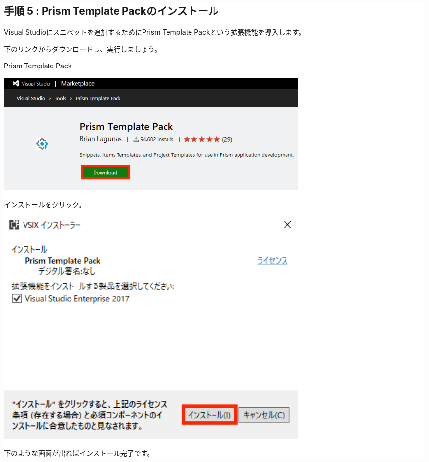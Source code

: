 ## 手順 5 : Prism Template Packのインストール

Visual Studioにスニペットを追加するためにPrism Template Packという拡張機能を導入します。

下のリンクからダウンロードし、実行しましょう。

[Prism Template Pack](https://marketplace.visualstudio.com/items?itemName=BrianLagunas.PrismTemplatePack)

<img src="./image/InstallPrismTemplatePack1.png" width="600">

インストールをクリック。

<img src="./image/InstallPrismTemplatePack2.png" width="600">

下のような画面が出ればインストール完了です。
